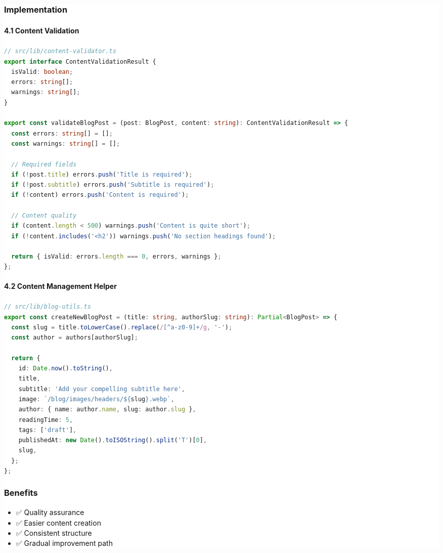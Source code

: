 ### Implementation

#### 4.1 Content Validation
```typescript
// src/lib/content-validator.ts
export interface ContentValidationResult {
  isValid: boolean;
  errors: string[];
  warnings: string[];
}

export const validateBlogPost = (post: BlogPost, content: string): ContentValidationResult => {
  const errors: string[] = [];
  const warnings: string[] = [];
  
  // Required fields
  if (!post.title) errors.push('Title is required');
  if (!post.subtitle) errors.push('Subtitle is required');
  if (!content) errors.push('Content is required');
  
  // Content quality
  if (content.length < 500) warnings.push('Content is quite short');
  if (!content.includes('<h2')) warnings.push('No section headings found');
  
  return { isValid: errors.length === 0, errors, warnings };
};
```

#### 4.2 Content Management Helper
```typescript
// src/lib/blog-utils.ts
export const createNewBlogPost = (title: string, authorSlug: string): Partial<BlogPost> => {
  const slug = title.toLowerCase().replace(/[^a-z0-9]+/g, '-');
  const author = authors[authorSlug];
  
  return {
    id: Date.now().toString(),
    title,
    subtitle: 'Add your compelling subtitle here',
    image: `/blog/images/headers/${slug}.webp`,
    author: { name: author.name, slug: author.slug },
    readingTime: 5,
    tags: ['draft'],
    publishedAt: new Date().toISOString().split('T')[0],
    slug,
  };
};
```

### Benefits
- ✅ Quality assurance
- ✅ Easier content creation
- ✅ Consistent structure
- ✅ Gradual improvement path
